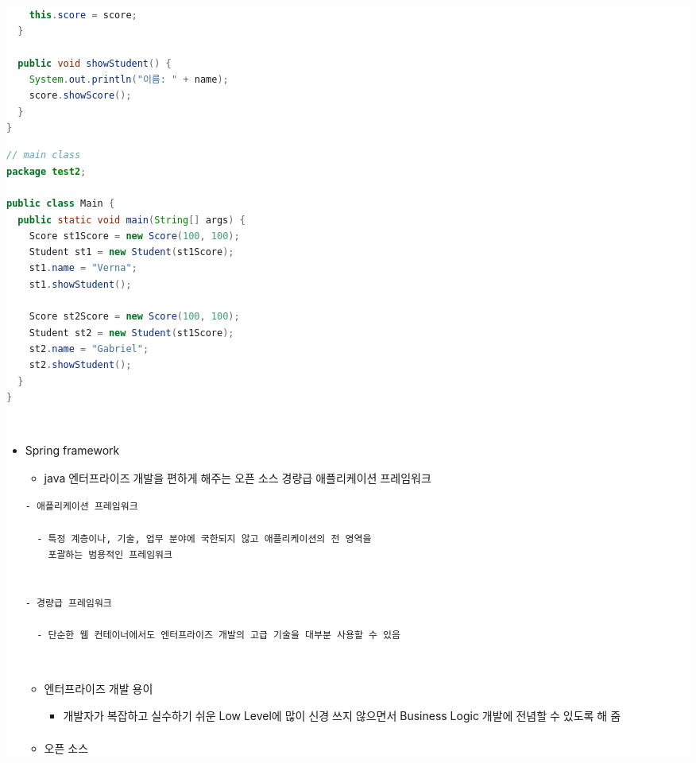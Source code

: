   ```java
      this.score = score;
    }

    public void showStudent() {
      System.out.println("이름: " + name);
      score.showScore();
    }
  }
  ```

  ```java
  // main class
  package test2;

  public class Main {
    public static void main(String[] args) {
      Score st1Score = new Score(100, 100);
      Student st1 = new Student(st1Score);
      st1.name = "Verna";
      st1.showStudent();

      Score st2Score = new Score(100, 100);
      Student st2 = new Student(st1Score);
      st2.name = "Gabriel";
      st2.showStudent();
    }
  }
  ```

<br />

- Spring framework

  - java 엔터프라이즈 개발을 편하게 해주는 오픈 소스 경량급 애플리케이션 프레임워크

  ```
  - 애플리케이션 프레임워크

    - 특정 계층이나, 기술, 업무 분야에 국한되지 않고 애플리케이션의 전 영역을
      포괄하는 범용적인 프레임워크


  - 경량급 프레임워크

    - 단순한 웹 컨테이너에서도 엔터프라이즈 개발의 고급 기술을 대부분 사용할 수 있음
  ```

  <br />

  - 엔터프라이즈 개발 용이

    - 개발자가 복잡하고 실수하기 쉬운 Low Level에 많이 신경 쓰지 않으면서 Business Logic 개발에 전념할 수 있도록 해 줌

  <br />

  - 오픈 소스
